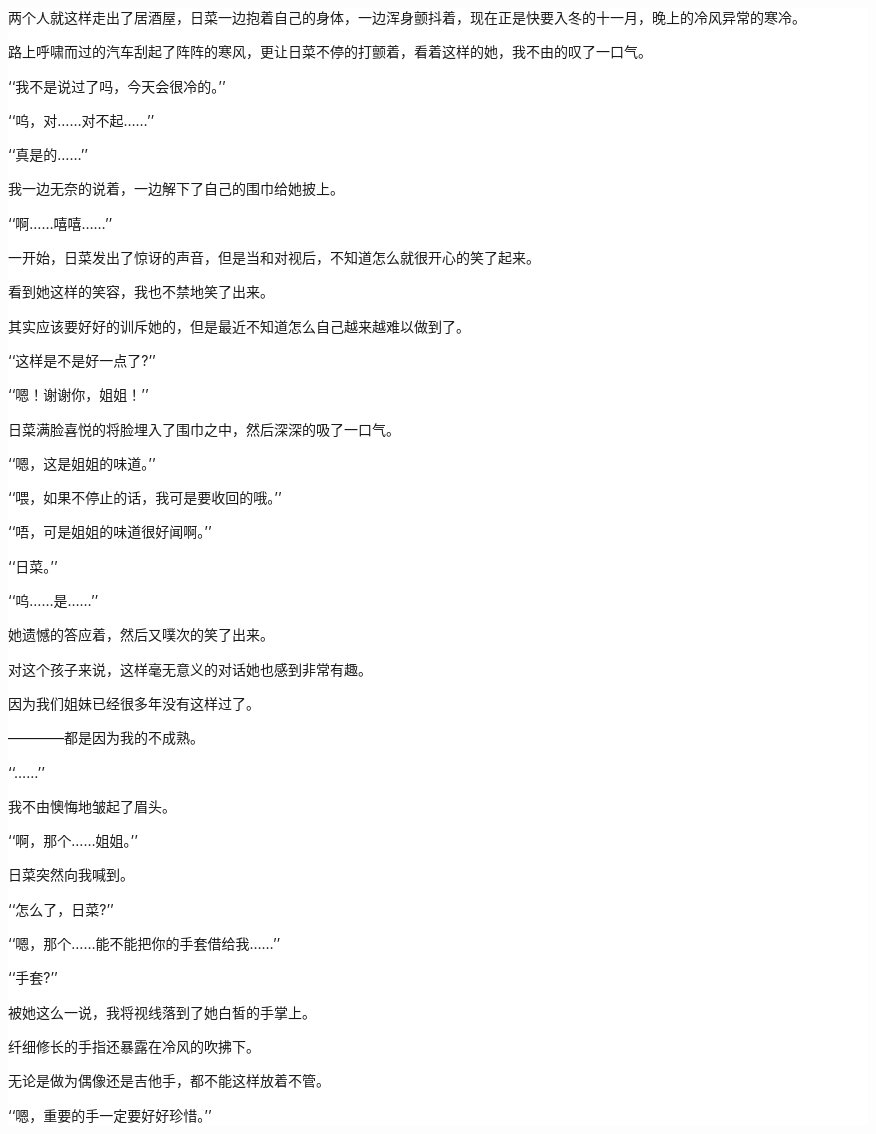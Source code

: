 两个人就这样走出了居酒屋，日菜一边抱着自己的身体，一边浑身颤抖着，现在正是快要入冬的十一月，晚上的冷风异常的寒冷。

路上呼啸而过的汽车刮起了阵阵的寒风，更让日菜不停的打颤着，看着这样的她，我不由的叹了一口气。

‘‘我不是说过了吗，今天会很冷的。’’

‘‘呜，对……对不起……’’

‘‘真是的……’’

我一边无奈的说着，一边解下了自己的围巾给她披上。

‘‘啊……嘻嘻……’’

一开始，日菜发出了惊讶的声音，但是当和对视后，不知道怎么就很开心的笑了起来。

看到她这样的笑容，我也不禁地笑了出来。

其实应该要好好的训斥她的，但是最近不知道怎么自己越来越难以做到了。

‘‘这样是不是好一点了?’’

‘‘嗯！谢谢你，姐姐！’’

日菜满脸喜悦的将脸埋入了围巾之中，然后深深的吸了一口气。

‘‘嗯，这是姐姐的味道。’’

‘‘喂，如果不停止的话，我可是要收回的哦。’’

‘‘唔，可是姐姐的味道很好闻啊。’’

‘‘日菜。’’

‘‘呜……是……’’

她遗憾的答应着，然后又噗次的笑了出来。

对这个孩子来说，这样毫无意义的对话她也感到非常有趣。

因为我们姐妹已经很多年没有这样过了。

————都是因为我的不成熟。

‘‘……’’

我不由懊悔地皱起了眉头。

‘‘啊，那个……姐姐。’’

日菜突然向我喊到。

‘‘怎么了，日菜?’’

‘‘嗯，那个……能不能把你的手套借给我……’’

‘‘手套?’’

被她这么一说，我将视线落到了她白皙的手掌上。

纤细修长的手指还暴露在冷风的吹拂下。

无论是做为偶像还是吉他手，都不能这样放着不管。

‘‘嗯，重要的手一定要好好珍惜。’’
